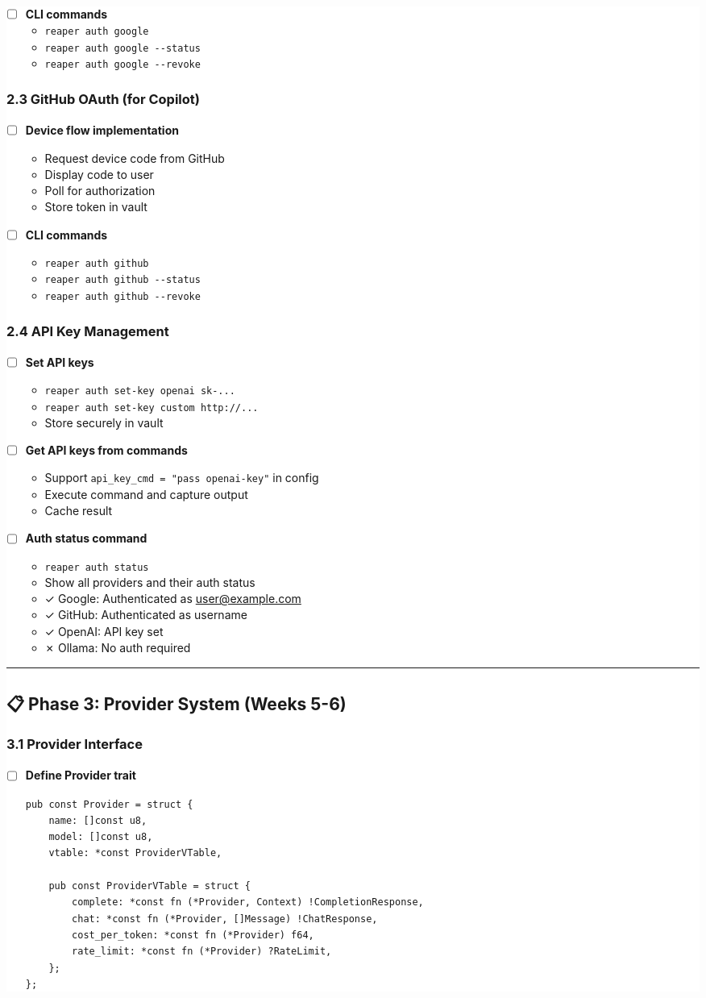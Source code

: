- [ ] **CLI commands**
  - `reaper auth google`
  - `reaper auth google --status`
  - `reaper auth google --revoke`

### 2.3 GitHub OAuth (for Copilot)

- [ ] **Device flow implementation**
  - Request device code from GitHub
  - Display code to user
  - Poll for authorization
  - Store token in vault

- [ ] **CLI commands**
  - `reaper auth github`
  - `reaper auth github --status`
  - `reaper auth github --revoke`

### 2.4 API Key Management

- [ ] **Set API keys**
  - `reaper auth set-key openai sk-...`
  - `reaper auth set-key custom http://...`
  - Store securely in vault

- [ ] **Get API keys from commands**
  - Support `api_key_cmd = "pass openai-key"` in config
  - Execute command and capture output
  - Cache result

- [ ] **Auth status command**
  - `reaper auth status`
  - Show all providers and their auth status
  - ✓ Google: Authenticated as user@example.com
  - ✓ GitHub: Authenticated as username
  - ✓ OpenAI: API key set
  - ✗ Ollama: No auth required

---

## 📋 Phase 3: Provider System (Weeks 5-6)

### 3.1 Provider Interface

- [ ] **Define Provider trait**
  ```zig
  pub const Provider = struct {
      name: []const u8,
      model: []const u8,
      vtable: *const ProviderVTable,

      pub const ProviderVTable = struct {
          complete: *const fn (*Provider, Context) !CompletionResponse,
          chat: *const fn (*Provider, []Message) !ChatResponse,
          cost_per_token: *const fn (*Provider) f64,
          rate_limit: *const fn (*Provider) ?RateLimit,
      };
  };
  ```
